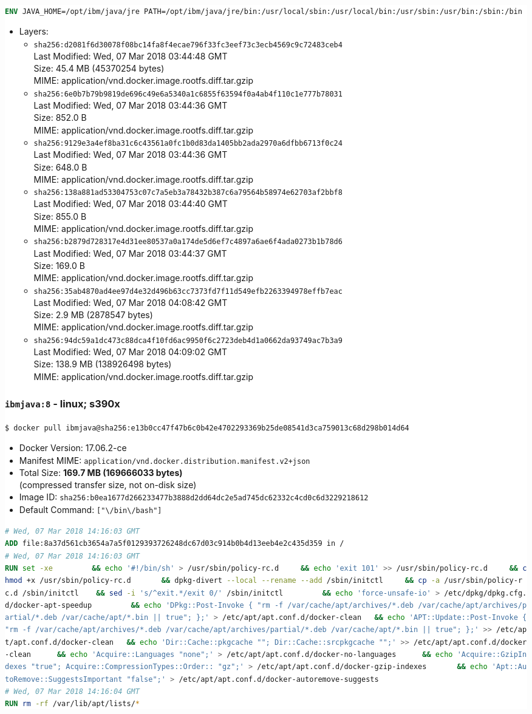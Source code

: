 ```dockerfile
ENV JAVA_HOME=/opt/ibm/java/jre PATH=/opt/ibm/java/jre/bin:/usr/local/sbin:/usr/local/bin:/usr/sbin:/usr/bin:/sbin:/bin
```

-	Layers:
	-	`sha256:d2081f6d30078f08bc14fa8f4ecae796f33fc3eef73c3ecb4569c9c72483ceb4`  
		Last Modified: Wed, 07 Mar 2018 03:44:48 GMT  
		Size: 45.4 MB (45370254 bytes)  
		MIME: application/vnd.docker.image.rootfs.diff.tar.gzip
	-	`sha256:6e0b7b79b9819de696c49e6a5340a1c6855f63594f0a4ab4f110c1e777b78031`  
		Last Modified: Wed, 07 Mar 2018 03:44:36 GMT  
		Size: 852.0 B  
		MIME: application/vnd.docker.image.rootfs.diff.tar.gzip
	-	`sha256:9129e3a4ef8ba31c6c43561a0fc1b0d83da1405bb2ada2970a6dfbb6713f0c24`  
		Last Modified: Wed, 07 Mar 2018 03:44:36 GMT  
		Size: 648.0 B  
		MIME: application/vnd.docker.image.rootfs.diff.tar.gzip
	-	`sha256:138a881ad53304753c07c7a5eb3a78432b387c6a79564b58974e62703af2bbf8`  
		Last Modified: Wed, 07 Mar 2018 03:44:40 GMT  
		Size: 855.0 B  
		MIME: application/vnd.docker.image.rootfs.diff.tar.gzip
	-	`sha256:b2879d728317e4d31ee80537a0a174de5d6ef7c4897a6ae6f4ada0273b1b78d6`  
		Last Modified: Wed, 07 Mar 2018 03:44:37 GMT  
		Size: 169.0 B  
		MIME: application/vnd.docker.image.rootfs.diff.tar.gzip
	-	`sha256:35ab4870ad4ee97d4e32d496b63cc7373fd7f11d549efb2263394978effb7eac`  
		Last Modified: Wed, 07 Mar 2018 04:08:42 GMT  
		Size: 2.9 MB (2878547 bytes)  
		MIME: application/vnd.docker.image.rootfs.diff.tar.gzip
	-	`sha256:94dc59a1dc473c88dca4f10fd6ac9950f6c2723deb4d1a0662da93749ac7b3a9`  
		Last Modified: Wed, 07 Mar 2018 04:09:02 GMT  
		Size: 138.9 MB (138926498 bytes)  
		MIME: application/vnd.docker.image.rootfs.diff.tar.gzip

### `ibmjava:8` - linux; s390x

```console
$ docker pull ibmjava@sha256:e13b0cc47f47b6c0b42e4702293369b25de08541d3ca759013c68d298b014d64
```

-	Docker Version: 17.06.2-ce
-	Manifest MIME: `application/vnd.docker.distribution.manifest.v2+json`
-	Total Size: **169.7 MB (169666033 bytes)**  
	(compressed transfer size, not on-disk size)
-	Image ID: `sha256:b0ea1677d266233477b3888d2dd64dc2e5ad745dc62332c4cd0c6d3229218612`
-	Default Command: `["\/bin\/bash"]`

```dockerfile
# Wed, 07 Mar 2018 14:16:03 GMT
ADD file:8a37d561cb3654a7a5f0129393726248dc67d03c914b0b4d13eeb4e2c435d359 in / 
# Wed, 07 Mar 2018 14:16:03 GMT
RUN set -xe 		&& echo '#!/bin/sh' > /usr/sbin/policy-rc.d 	&& echo 'exit 101' >> /usr/sbin/policy-rc.d 	&& chmod +x /usr/sbin/policy-rc.d 		&& dpkg-divert --local --rename --add /sbin/initctl 	&& cp -a /usr/sbin/policy-rc.d /sbin/initctl 	&& sed -i 's/^exit.*/exit 0/' /sbin/initctl 		&& echo 'force-unsafe-io' > /etc/dpkg/dpkg.cfg.d/docker-apt-speedup 		&& echo 'DPkg::Post-Invoke { "rm -f /var/cache/apt/archives/*.deb /var/cache/apt/archives/partial/*.deb /var/cache/apt/*.bin || true"; };' > /etc/apt/apt.conf.d/docker-clean 	&& echo 'APT::Update::Post-Invoke { "rm -f /var/cache/apt/archives/*.deb /var/cache/apt/archives/partial/*.deb /var/cache/apt/*.bin || true"; };' >> /etc/apt/apt.conf.d/docker-clean 	&& echo 'Dir::Cache::pkgcache ""; Dir::Cache::srcpkgcache "";' >> /etc/apt/apt.conf.d/docker-clean 		&& echo 'Acquire::Languages "none";' > /etc/apt/apt.conf.d/docker-no-languages 		&& echo 'Acquire::GzipIndexes "true"; Acquire::CompressionTypes::Order:: "gz";' > /etc/apt/apt.conf.d/docker-gzip-indexes 		&& echo 'Apt::AutoRemove::SuggestsImportant "false";' > /etc/apt/apt.conf.d/docker-autoremove-suggests
# Wed, 07 Mar 2018 14:16:04 GMT
RUN rm -rf /var/lib/apt/lists/*
```